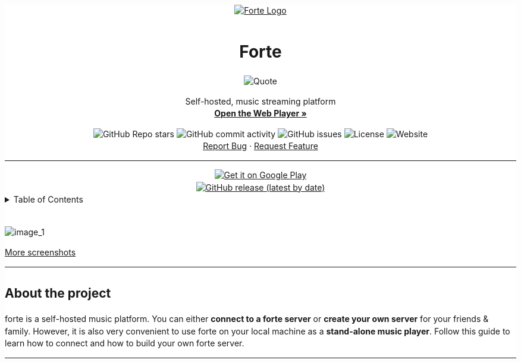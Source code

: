 <div align="center">
    <a href="https://github.com/kaangiray26/forte">
        <img src="https://raw.githubusercontent.com/kaangiray26/forte/main/client/src/public/images/favicon.svg" alt="Forte Logo" width="80" height="80">
    </a>
    <h1 align="center">Forte</h1>
    <img alt="Quote" src="https://img.shields.io/badge/OWN%20YOUR%20MUSIC-blue?style=flat-square">
    <p align="center">
        Self-hosted, music streaming platform
        <br />
        <a href="https://forte.buzl.uk/"><strong>Open the Web Player »</strong></a>
        <br />
        <div align="center">
            <img alt="GitHub Repo stars" src="https://img.shields.io/github/stars/kaangiray26/forte?style=flat-square">
            <img alt="GitHub commit activity" src="https://img.shields.io/github/commit-activity/m/kaangiray26/forte?style=flat-square">
            <img alt="GitHub issues" src="https://img.shields.io/github/issues/kaangiray26/forte?style=flat-square">
            <img alt="License" src="https://img.shields.io/github/license/kaangiray26/forte.svg?style=flat-square">
            <img alt="Website" src="https://img.shields.io/website?down_color=red&down_message=offline&style=flat-square&up_color=success&up_message=online&url=https%3A%2F%2Fforte.buzl.uk">
        </div>
        <a href="https://github.com/kaangiray26/forte/issues">Report Bug</a>
        ·
        <a href="https://github.com/kaangiray26/forte/issues">Request Feature</a>
    </p>
</div>

<hr>

<div align="center">
    <a href='https://play.google.com/store/apps/details?id=forte.buzl.uk&pcampaignid=pcampaignidMKT-Other-global-all-co-prtnr-py-PartBadge-Mar2515-1'><img alt='Get it on Google Play' src='https://play.google.com/intl/en_us/badges/static/images/badges/en_badge_web_generic.png'/ width="240"></a>
</div>
<div align="center">
    <a href='https://github.com/kaangiray26/forte-app/releases'><img alt="GitHub release (latest by date)" src="https://img.shields.io/badge/GitHub-APK Release-blue?logo=android"></a>
</div>


<details><summary>Table of Contents</summary></details>
<br/>

![image_1](https://raw.githubusercontent.com/kaangiray26/forte/main/images/image_1.png)

[More screenshots](https://github.com/kaangiray26/forte/blob/main/images/screenshots.md)

---

## About the project
forte is a self-hosted music platform. You can either **connect to a forte server** or **create your own server** for your friends & family. However, it is also very convenient to use forte on your local machine as a **stand-alone music player**. Follow this guide to learn how to connect and how to build your own forte server.

---